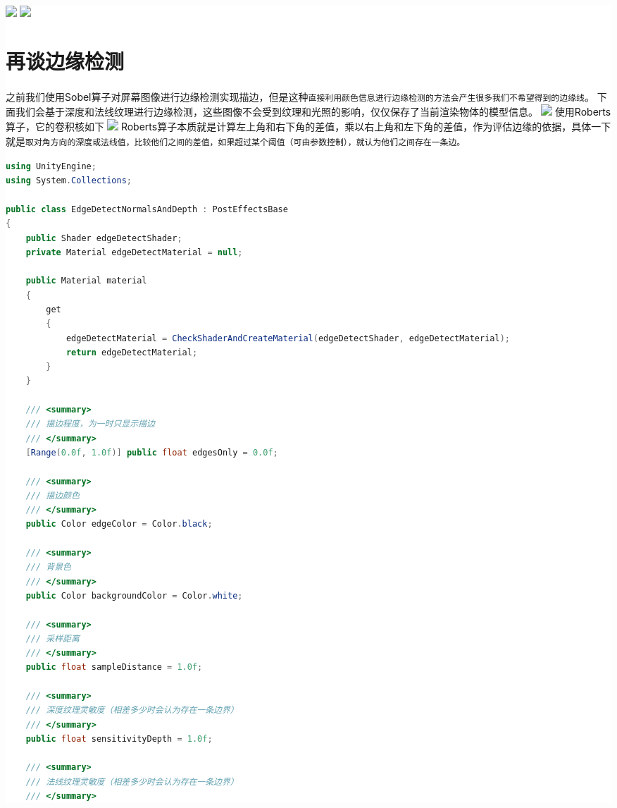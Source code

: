 ```GLSL
```
[![](https://myfirstblog.oss-cn-hangzhou.aliyuncs.com/2019/11/QQ截图20191106145933.png)](https://myfirstblog.oss-cn-hangzhou.aliyuncs.com/2019/11/QQ截图20191106145933.png)
[![](https://myfirstblog.oss-cn-hangzhou.aliyuncs.com/2019/11/QQ截图20191105214417.png)](https://myfirstblog.oss-cn-hangzhou.aliyuncs.com/2019/11/QQ截图20191105214417.png)
# 再谈边缘检测
之前我们使用Sobel算子对屏幕图像进行边缘检测实现描边，但是这种`直接利用颜色信息进行边缘检测的方法会产生很多我们不希望得到的边缘线`。
下面我们会基于深度和法线纹理进行边缘检测，这些图像不会受到纹理和光照的影响，仅仅保存了当前渲染物体的模型信息。
[![](https://myfirstblog.oss-cn-hangzhou.aliyuncs.com/2019/11/QQ截图20191106220023.png)](https://myfirstblog.oss-cn-hangzhou.aliyuncs.com/2019/11/QQ截图20191106220023.png)
使用Roberts算子，它的卷积核如下
[![](https://myfirstblog.oss-cn-hangzhou.aliyuncs.com/2019/11/QQ截图20191106220210-t02.png)](https://myfirstblog.oss-cn-hangzhou.aliyuncs.com/2019/11/QQ截图20191106220210-t02.png)
Roberts算子本质就是计算左上角和右下角的差值，乘以右上角和左下角的差值，作为评估边缘的依据，具体一下就是`取对角方向的深度或法线值，比较他们之间的差值，如果超过某个阈值（可由参数控制），就认为他们之间存在一条边。`
```csharp
using UnityEngine;
using System.Collections;

public class EdgeDetectNormalsAndDepth : PostEffectsBase
{
    public Shader edgeDetectShader;
    private Material edgeDetectMaterial = null;

    public Material material
    {
        get
        {
            edgeDetectMaterial = CheckShaderAndCreateMaterial(edgeDetectShader, edgeDetectMaterial);
            return edgeDetectMaterial;
        }
    }

    /// <summary>
    /// 描边程度，为一时只显示描边
    /// </summary>
    [Range(0.0f, 1.0f)] public float edgesOnly = 0.0f;

    /// <summary>
    /// 描边颜色
    /// </summary>
    public Color edgeColor = Color.black;

    /// <summary>
    /// 背景色
    /// </summary>
    public Color backgroundColor = Color.white;

    /// <summary>
    /// 采样距离
    /// </summary>
    public float sampleDistance = 1.0f;

    /// <summary>
    /// 深度纹理灵敏度（相差多少时会认为存在一条边界）
    /// </summary>
    public float sensitivityDepth = 1.0f;

    /// <summary>
    /// 法线纹理灵敏度（相差多少时会认为存在一条边界）
    /// </summary>
```